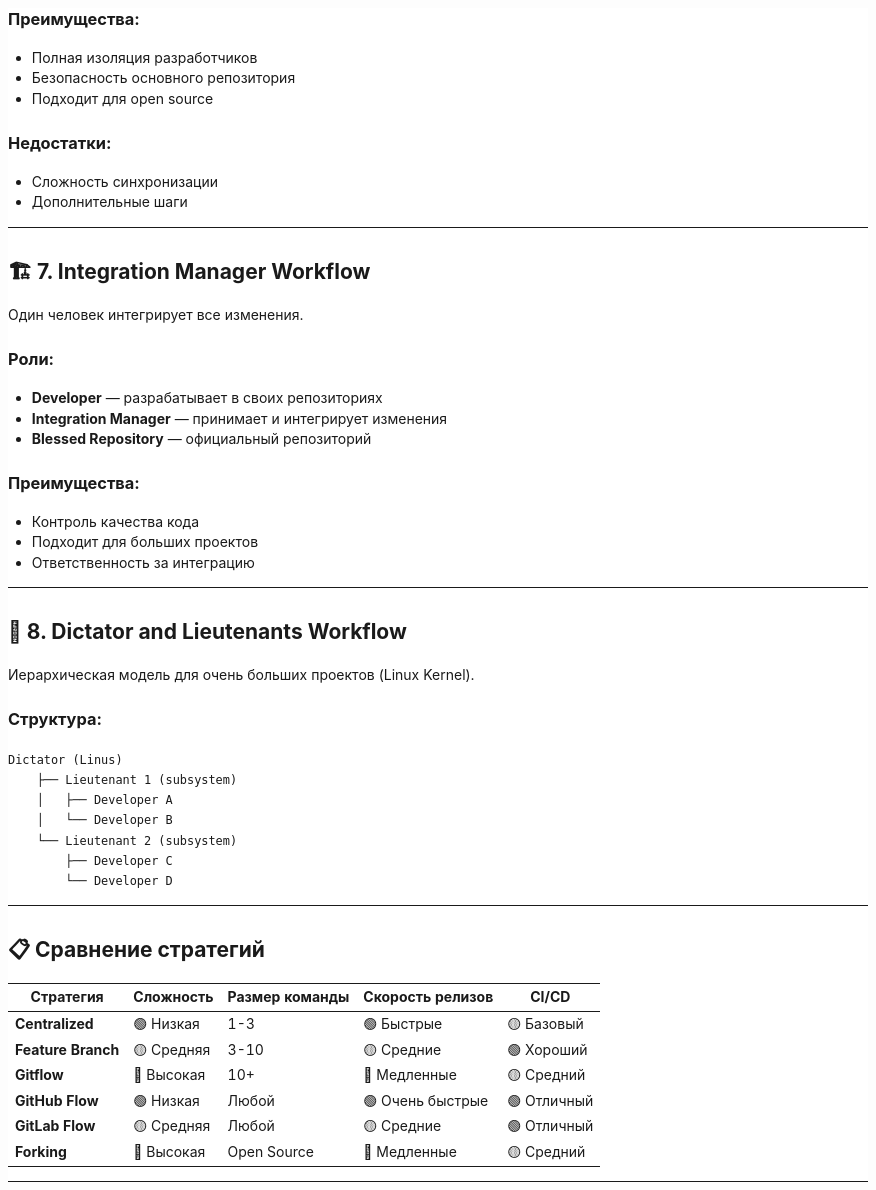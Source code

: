 ### Преимущества:
- Полная изоляция разработчиков
- Безопасность основного репозитория
- Подходит для open source

### Недостатки:
- Сложность синхронизации
- Дополнительные шаги

---

## 🏗️ 7. Integration Manager Workflow

Один человек интегрирует все изменения.

### Роли:
- **Developer** — разрабатывает в своих репозиториях
- **Integration Manager** — принимает и интегрирует изменения
- **Blessed Repository** — официальный репозиторий

### Преимущества:
- Контроль качества кода
- Подходит для больших проектов
- Ответственность за интеграцию

---

## 🏅 8. Dictator and Lieutenants Workflow

Иерархическая модель для очень больших проектов (Linux Kernel).

### Структура:
```
Dictator (Linus)
    ├── Lieutenant 1 (subsystem)
    │   ├── Developer A
    │   └── Developer B
    └── Lieutenant 2 (subsystem)
        ├── Developer C
        └── Developer D
```

---

## 📋 Сравнение стратегий

| Стратегия            | Сложность | Размер команды | Скорость релизов | CI/CD |
|---------------------|-----------|----------------|-------------------|-------|
| **Centralized**     | 🟢 Низкая  | 1-3           | 🟢 Быстрые        | 🟡 Базовый |
| **Feature Branch**  | 🟡 Средняя | 3-10          | 🟡 Средние        | 🟢 Хороший |
| **Gitflow**         | 🔴 Высокая | 10+           | 🔴 Медленные      | 🟡 Средний |
| **GitHub Flow**     | 🟢 Низкая  | Любой         | 🟢 Очень быстрые  | 🟢 Отличный |
| **GitLab Flow**     | 🟡 Средняя | Любой         | 🟡 Средние        | 🟢 Отличный |
| **Forking**         | 🔴 Высокая | Open Source   | 🔴 Медленные      | 🟡 Средний |

---